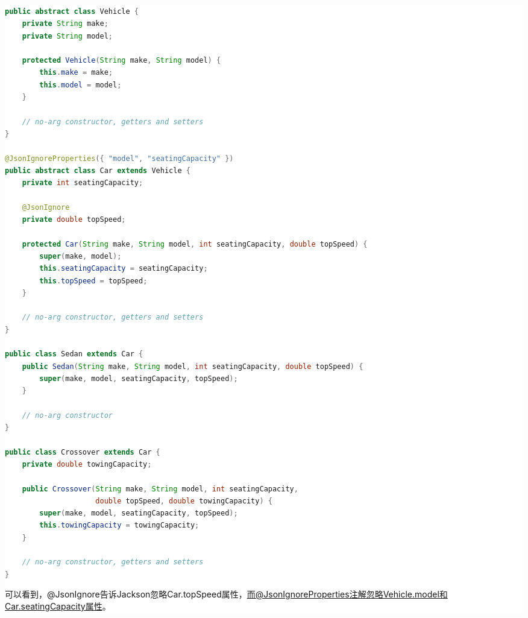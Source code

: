 ```java
public abstract class Vehicle {
    private String make;
    private String model;

    protected Vehicle(String make, String model) {
        this.make = make;
        this.model = model;
    }

    // no-arg constructor, getters and setters
}

@JsonIgnoreProperties({ "model", "seatingCapacity" })
public abstract class Car extends Vehicle {
    private int seatingCapacity;
    
    @JsonIgnore
    private double topSpeed;

    protected Car(String make, String model, int seatingCapacity, double topSpeed) {
        super(make, model);
        this.seatingCapacity = seatingCapacity;
        this.topSpeed = topSpeed;
    }

    // no-arg constructor, getters and setters
}

public class Sedan extends Car {
    public Sedan(String make, String model, int seatingCapacity, double topSpeed) {
        super(make, model, seatingCapacity, topSpeed);
    }

    // no-arg constructor
}

public class Crossover extends Car {
    private double towingCapacity;

    public Crossover(String make, String model, int seatingCapacity, 
                     double topSpeed, double towingCapacity) {
        super(make, model, seatingCapacity, topSpeed);
        this.towingCapacity = towingCapacity;
    }

    // no-arg constructor, getters and setters
}
```

可以看到，@JsonIgnore告诉Jackson忽略Car.topSpeed属性，而@JsonIgnoreProperties注解忽略Vehicle.model和Car.seatingCapacity属性。
